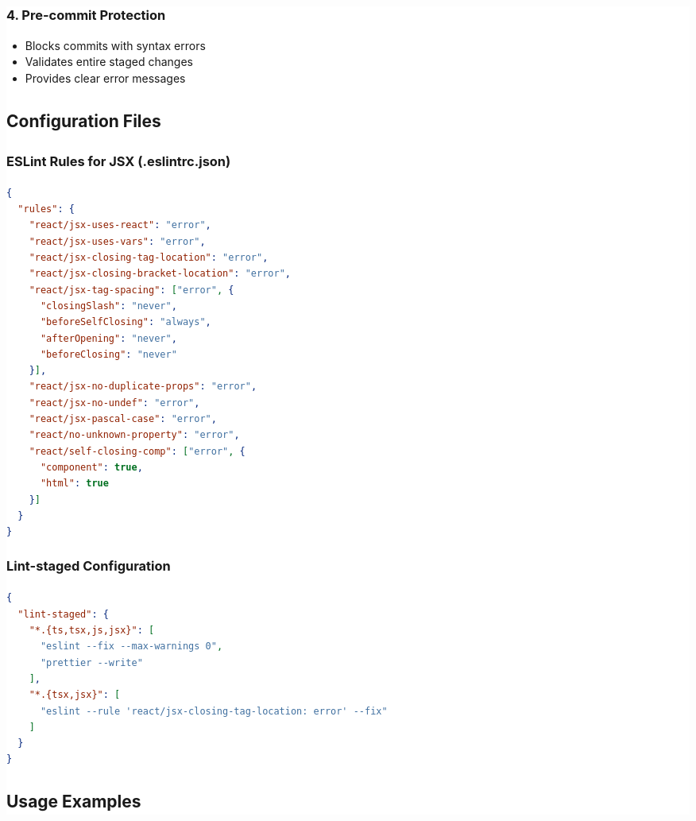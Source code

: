 ### 4. Pre-commit Protection
- Blocks commits with syntax errors
- Validates entire staged changes
- Provides clear error messages

## Configuration Files

### ESLint Rules for JSX (.eslintrc.json)
```json
{
  "rules": {
    "react/jsx-uses-react": "error",
    "react/jsx-uses-vars": "error",
    "react/jsx-closing-tag-location": "error",
    "react/jsx-closing-bracket-location": "error",
    "react/jsx-tag-spacing": ["error", {
      "closingSlash": "never",
      "beforeSelfClosing": "always",
      "afterOpening": "never",
      "beforeClosing": "never"
    }],
    "react/jsx-no-duplicate-props": "error",
    "react/jsx-no-undef": "error",
    "react/jsx-pascal-case": "error",
    "react/no-unknown-property": "error",
    "react/self-closing-comp": ["error", {
      "component": true,
      "html": true
    }]
  }
}
```

### Lint-staged Configuration
```json
{
  "lint-staged": {
    "*.{ts,tsx,js,jsx}": [
      "eslint --fix --max-warnings 0",
      "prettier --write"
    ],
    "*.{tsx,jsx}": [
      "eslint --rule 'react/jsx-closing-tag-location: error' --fix"
    ]
  }
}
```

## Usage Examples
